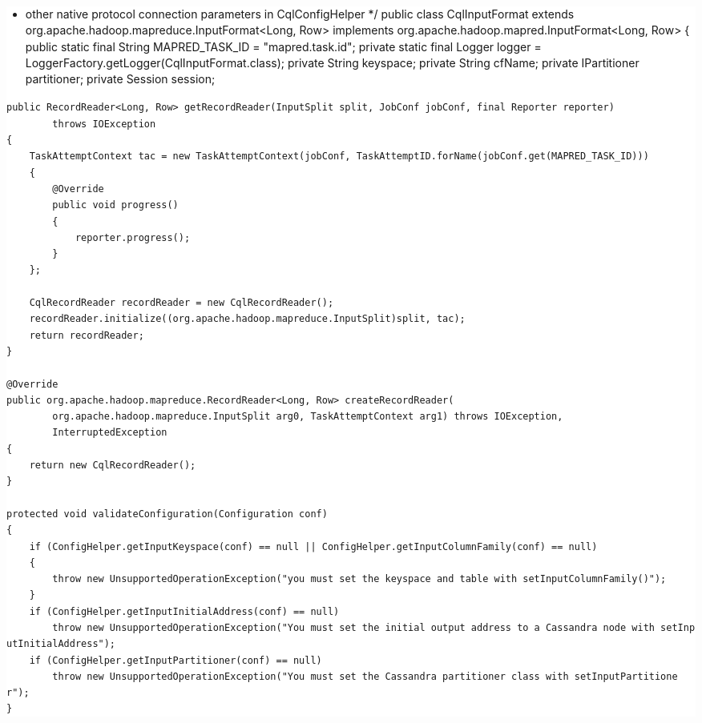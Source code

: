  *   other native protocol connection parameters in CqlConfigHelper
 */
public class CqlInputFormat extends org.apache.hadoop.mapreduce.InputFormat<Long, Row> implements org.apache.hadoop.mapred.InputFormat<Long, Row>
{
    public static final String MAPRED_TASK_ID = "mapred.task.id";
    private static final Logger logger = LoggerFactory.getLogger(CqlInputFormat.class);
    private String keyspace;
    private String cfName;
    private IPartitioner partitioner;
    private Session session;

    public RecordReader<Long, Row> getRecordReader(InputSplit split, JobConf jobConf, final Reporter reporter)
            throws IOException
    {
        TaskAttemptContext tac = new TaskAttemptContext(jobConf, TaskAttemptID.forName(jobConf.get(MAPRED_TASK_ID)))
        {
            @Override
            public void progress()
            {
                reporter.progress();
            }
        };

        CqlRecordReader recordReader = new CqlRecordReader();
        recordReader.initialize((org.apache.hadoop.mapreduce.InputSplit)split, tac);
        return recordReader;
    }

    @Override
    public org.apache.hadoop.mapreduce.RecordReader<Long, Row> createRecordReader(
            org.apache.hadoop.mapreduce.InputSplit arg0, TaskAttemptContext arg1) throws IOException,
            InterruptedException
    {
        return new CqlRecordReader();
    }

    protected void validateConfiguration(Configuration conf)
    {
        if (ConfigHelper.getInputKeyspace(conf) == null || ConfigHelper.getInputColumnFamily(conf) == null)
        {
            throw new UnsupportedOperationException("you must set the keyspace and table with setInputColumnFamily()");
        }
        if (ConfigHelper.getInputInitialAddress(conf) == null)
            throw new UnsupportedOperationException("You must set the initial output address to a Cassandra node with setInputInitialAddress");
        if (ConfigHelper.getInputPartitioner(conf) == null)
            throw new UnsupportedOperationException("You must set the Cassandra partitioner class with setInputPartitioner");
    }
